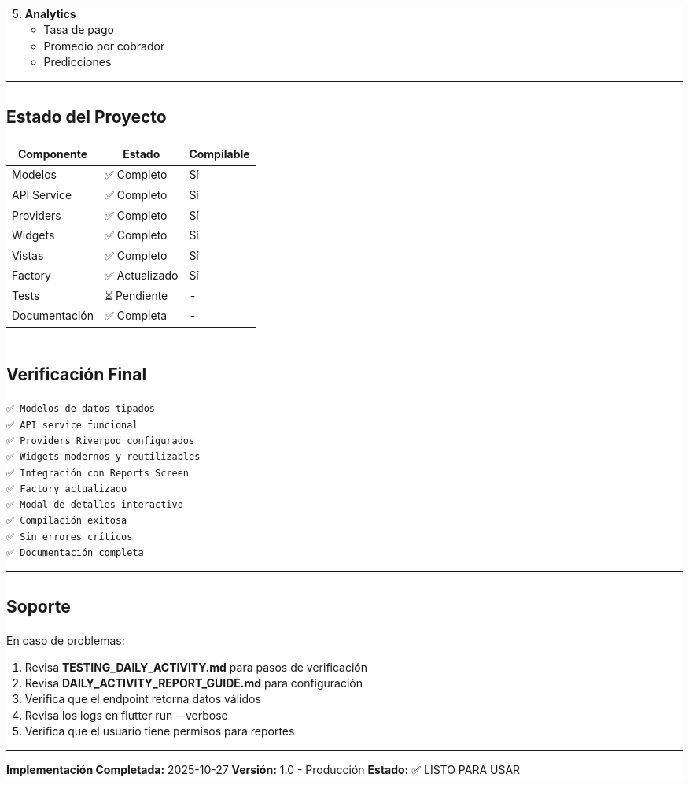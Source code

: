 5. **Analytics**
   - Tasa de pago
   - Promedio por cobrador
   - Predicciones

---

## Estado del Proyecto

| Componente | Estado | Compilable |
|-----------|--------|-----------|
| Modelos | ✅ Completo | Sí |
| API Service | ✅ Completo | Sí |
| Providers | ✅ Completo | Sí |
| Widgets | ✅ Completo | Sí |
| Vistas | ✅ Completo | Sí |
| Factory | ✅ Actualizado | Sí |
| Tests | ⏳ Pendiente | - |
| Documentación | ✅ Completa | - |

---

## Verificación Final

```
✅ Modelos de datos tipados
✅ API service funcional
✅ Providers Riverpod configurados
✅ Widgets modernos y reutilizables
✅ Integración con Reports Screen
✅ Factory actualizado
✅ Modal de detalles interactivo
✅ Compilación exitosa
✅ Sin errores críticos
✅ Documentación completa
```

---

## Soporte

En caso de problemas:

1. Revisa **TESTING_DAILY_ACTIVITY.md** para pasos de verificación
2. Revisa **DAILY_ACTIVITY_REPORT_GUIDE.md** para configuración
3. Verifica que el endpoint retorna datos válidos
4. Revisa los logs en flutter run --verbose
5. Verifica que el usuario tiene permisos para reportes

---

**Implementación Completada:** 2025-10-27
**Versión:** 1.0 - Producción
**Estado:** ✅ LISTO PARA USAR

